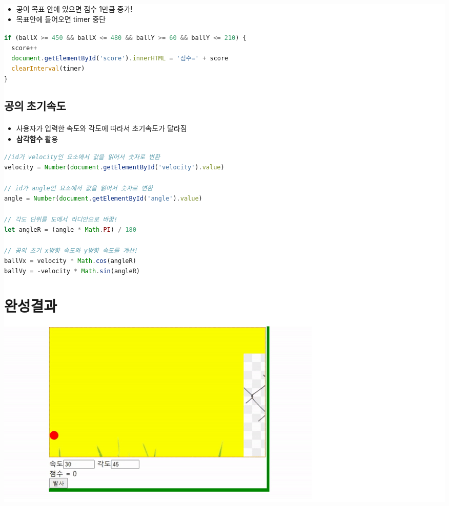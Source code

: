 - 공이 목표 안에 있으면 점수 1만큼 증가!
- 목표안에 들어오면 timer 중단

```js
if (ballX >= 450 && ballX <= 480 && ballY >= 60 && ballY <= 210) {
  score++
  document.getElementById('score').innerHTML = '점수=' + score
  clearInterval(timer)
}
```

## 공의 초기속도

- 사용자가 입력한 속도와 각도에 따라서 초기속도가 달라짐
- **삼각함수** 활용

```js
//id가 velocity인 요소에서 값을 읽어서 숫자로 변환
velocity = Number(document.getElementById('velocity').value)

// id가 angle인 요소에서 값을 읽어서 숫자로 변환
angle = Number(document.getElementById('angle').value)

// 각도 단위를 도에서 라디안으로 바꿈!
let angleR = (angle * Math.PI) / 180

// 공의 초기 x방향 속도와 y방향 속도를 계산!
ballVx = velocity * Math.cos(angleR)
ballVy = -velocity * Math.sin(angleR)
```

# 완성결과

![shootingball](./images/shootingball.gif)
